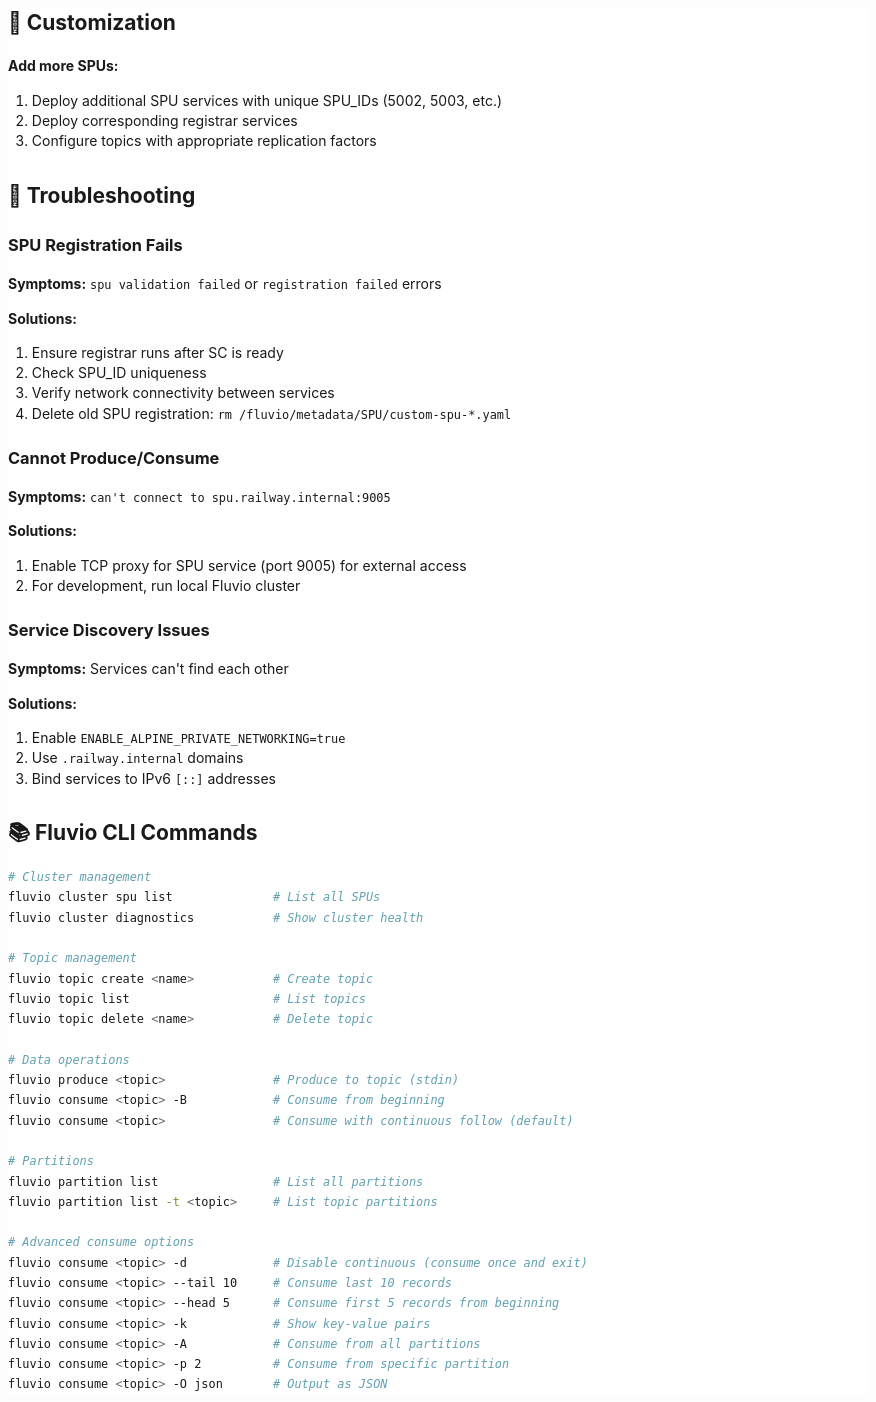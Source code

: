 ## 🔧 Customization

**Add more SPUs:**
1. Deploy additional SPU services with unique SPU_IDs (5002, 5003, etc.)
2. Deploy corresponding registrar services
3. Configure topics with appropriate replication factors

## 🚨 Troubleshooting

### SPU Registration Fails
**Symptoms:** `spu validation failed` or `registration failed` errors

**Solutions:**
1. Ensure registrar runs after SC is ready
2. Check SPU_ID uniqueness
3. Verify network connectivity between services
4. Delete old SPU registration: `rm /fluvio/metadata/SPU/custom-spu-*.yaml`

### Cannot Produce/Consume
**Symptoms:** `can't connect to spu.railway.internal:9005`

**Solutions:**
1. Enable TCP proxy for SPU service (port 9005) for external access
2. For development, run local Fluvio cluster


### Service Discovery Issues
**Symptoms:** Services can't find each other

**Solutions:**
1. Enable `ENABLE_ALPINE_PRIVATE_NETWORKING=true`
2. Use `.railway.internal` domains
3. Bind services to IPv6 `[::]` addresses

## 📚 Fluvio CLI Commands

```bash
# Cluster management
fluvio cluster spu list              # List all SPUs
fluvio cluster diagnostics           # Show cluster health

# Topic management
fluvio topic create <name>           # Create topic
fluvio topic list                    # List topics
fluvio topic delete <name>           # Delete topic

# Data operations
fluvio produce <topic>               # Produce to topic (stdin)
fluvio consume <topic> -B            # Consume from beginning
fluvio consume <topic>               # Consume with continuous follow (default)

# Partitions
fluvio partition list                # List all partitions
fluvio partition list -t <topic>     # List topic partitions

# Advanced consume options
fluvio consume <topic> -d            # Disable continuous (consume once and exit)
fluvio consume <topic> --tail 10     # Consume last 10 records
fluvio consume <topic> --head 5      # Consume first 5 records from beginning
fluvio consume <topic> -k            # Show key-value pairs
fluvio consume <topic> -A            # Consume from all partitions
fluvio consume <topic> -p 2          # Consume from specific partition
fluvio consume <topic> -O json       # Output as JSON
```